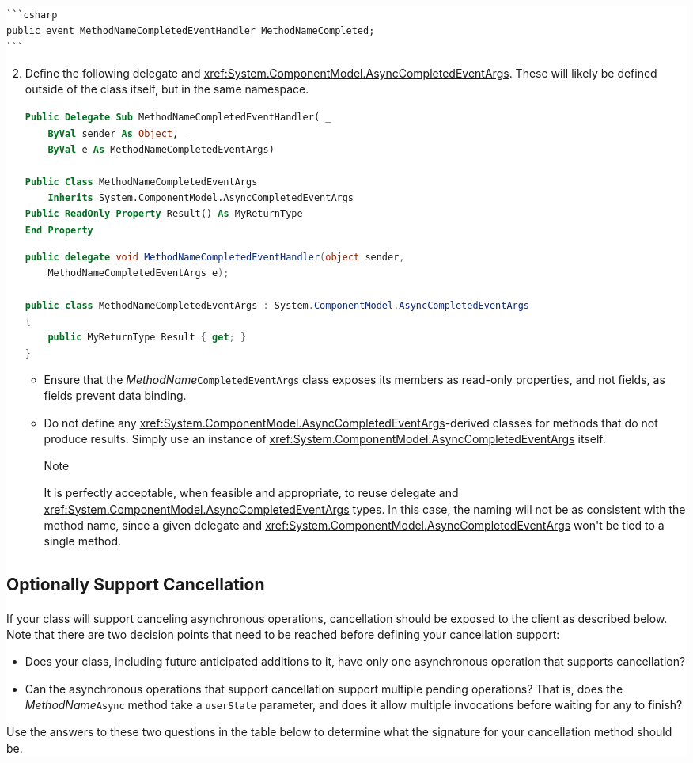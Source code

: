     ```csharp  
    public event MethodNameCompletedEventHandler MethodNameCompleted;  
    ```  
  
2.  Define the following delegate and <xref:System.ComponentModel.AsyncCompletedEventArgs>. These will likely be defined outside of the class itself, but in the same namespace.  
  
    ```vb  
    Public Delegate Sub MethodNameCompletedEventHandler( _  
        ByVal sender As Object, _  
        ByVal e As MethodNameCompletedEventArgs)  
  
    Public Class MethodNameCompletedEventArgs  
        Inherits System.ComponentModel.AsyncCompletedEventArgs  
    Public ReadOnly Property Result() As MyReturnType  
    End Property  
    ```  
  
    ```csharp  
    public delegate void MethodNameCompletedEventHandler(object sender,   
        MethodNameCompletedEventArgs e);  
  
    public class MethodNameCompletedEventArgs : System.ComponentModel.AsyncCompletedEventArgs  
    {  
        public MyReturnType Result { get; }  
    }  
    ```  
  
    -   Ensure that the *MethodName*`CompletedEventArgs` class exposes its members as read-only properties, and not fields, as fields prevent data binding.  
  
    -   Do not define any <xref:System.ComponentModel.AsyncCompletedEventArgs>-derived classes for methods that do not produce results. Simply use an instance of <xref:System.ComponentModel.AsyncCompletedEventArgs> itself.  
  
        > [!NOTE]
        >  It is perfectly acceptable, when feasible and appropriate, to reuse delegate and <xref:System.ComponentModel.AsyncCompletedEventArgs> types. In this case, the naming will not be as consistent with the method name, since a given delegate and <xref:System.ComponentModel.AsyncCompletedEventArgs> won't be tied to a single method.  
  
## Optionally Support Cancellation  
 If your class will support canceling asynchronous operations, cancellation should be exposed to the client as described below. Note that there are two decision points that need to be reached before defining your cancellation support:  
  
-   Does your class, including future anticipated additions to it, have only one asynchronous operation that supports cancellation?  
  
-   Can the asynchronous operations that support cancellation support multiple pending operations? That is, does the *MethodName*`Async` method take a `userState` parameter, and does it allow multiple invocations before waiting for any to finish?  
  
 Use the answers to these two questions in the table below to determine what the signature for your cancellation method should be.  
  